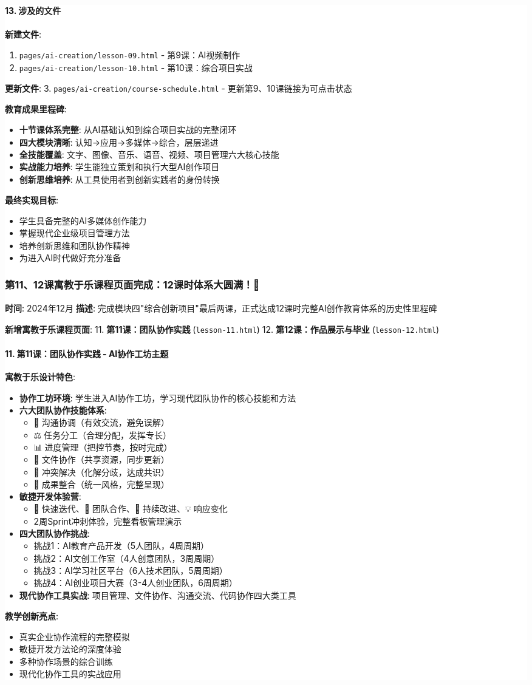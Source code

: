 #### 13. 涉及的文件

**新建文件**:
1. `pages/ai-creation/lesson-09.html` - 第9课：AI视频制作
2. `pages/ai-creation/lesson-10.html` - 第10课：综合项目实战

**更新文件**:
3. `pages/ai-creation/course-schedule.html` - 更新第9、10课链接为可点击状态

**教育成果里程碑**:
- **十节课体系完整**: 从AI基础认知到综合项目实战的完整闭环
- **四大模块清晰**: 认知→应用→多媒体→综合，层层递进
- **全技能覆盖**: 文字、图像、音乐、语音、视频、项目管理六大核心技能
- **实战能力培养**: 学生能独立策划和执行大型AI创作项目
- **创新思维培养**: 从工具使用者到创新实践者的身份转换

**最终实现目标**:
- 学生具备完整的AI多媒体创作能力
- 掌握现代企业级项目管理方法
- 培养创新思维和团队协作精神
- 为进入AI时代做好充分准备

### 第11、12课寓教于乐课程页面完成：12课时体系大圆满！🎊
**时间**: 2024年12月
**描述**: 完成模块四"综合创新项目"最后两课，正式达成12课时完整AI创作教育体系的历史性里程碑

**新增寓教于乐课程页面**:
11. **第11课：团队协作实践** (`lesson-11.html`)
12. **第12课：作品展示与毕业** (`lesson-12.html`)

#### 11. 第11课：团队协作实践 - AI协作工坊主题

**寓教于乐设计特色**:
- **协作工坊环境**: 学生进入AI协作工坊，学习现代团队协作的核心技能和方法
- **六大团队协作技能体系**:
  - 💬 沟通协调（有效交流，避免误解）
  - ⚖️ 任务分工（合理分配，发挥专长）
  - 📊 进度管理（把控节奏，按时完成）
  - 📁 文件协作（共享资源，同步更新）
  - 🤝 冲突解决（化解分歧，达成共识）
  - 🎨 成果整合（统一风格，完整呈现）
- **敏捷开发体验营**:
  - 🚀 快速迭代、👥 团队合作、🔄 持续改进、💡 响应变化
  - 2周Sprint冲刺体验，完整看板管理演示
- **四大团队协作挑战**:
  - 挑战1：AI教育产品开发（5人团队，4周周期）
  - 挑战2：AI文创工作室（4人创意团队，3周周期）
  - 挑战3：AI学习社区平台（6人技术团队，5周周期）
  - 挑战4：AI创业项目大赛（3-4人创业团队，6周周期）
- **现代协作工具实战**: 项目管理、文件协作、沟通交流、代码协作四大类工具

**教学创新亮点**:
- 真实企业协作流程的完整模拟
- 敏捷开发方法论的深度体验
- 多种协作场景的综合训练
- 现代化协作工具的实战应用
